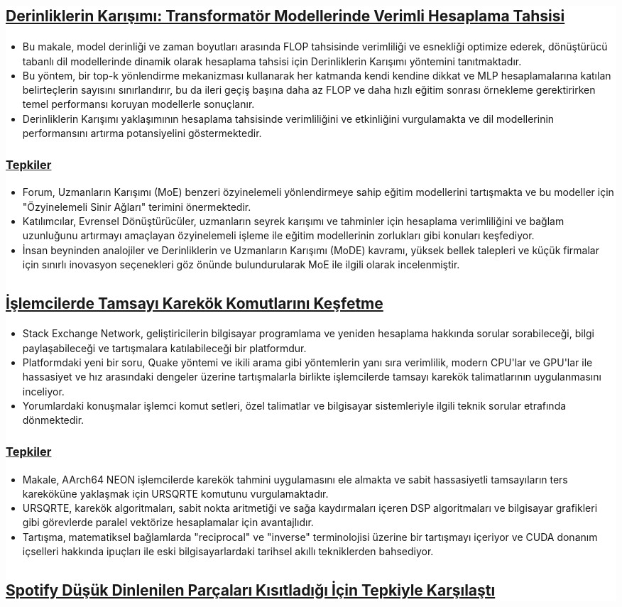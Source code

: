 ## [Derinliklerin Karışımı: Transformatör Modellerinde Verimli Hesaplama Tahsisi](https://arxiv.org/abs/2404.02258)

- Bu makale, model derinliği ve zaman boyutları arasında FLOP tahsisinde verimliliği ve esnekliği optimize ederek, dönüştürücü tabanlı dil modellerinde dinamik olarak hesaplama tahsisi için Derinliklerin Karışımı yöntemini tanıtmaktadır.
- Bu yöntem, bir top-k yönlendirme mekanizması kullanarak her katmanda kendi kendine dikkat ve MLP hesaplamalarına katılan belirteçlerin sayısını sınırlandırır, bu da ileri geçiş başına daha az FLOP ve daha hızlı eğitim sonrası örnekleme gerektirirken temel performansı koruyan modellerle sonuçlanır.
- Derinliklerin Karışımı yaklaşımının hesaplama tahsisinde verimliliğini ve etkinliğini vurgulamakta ve dil modellerinin performansını artırma potansiyelini göstermektedir.

### [Tepkiler](https://news.ycombinator.com/item?id=39960717)

- Forum, Uzmanların Karışımı (MoE) benzeri özyinelemeli yönlendirmeye sahip eğitim modellerini tartışmakta ve bu modeller için "Özyinelemeli Sinir Ağları" terimini önermektedir.
- Katılımcılar, Evrensel Dönüştürücüler, uzmanların seyrek karışımı ve tahminler için hesaplama verimliliğini ve bağlam uzunluğunu artırmayı amaçlayan özyinelemeli işleme ile eğitim modellerinin zorlukları gibi konuları keşfediyor.
- İnsan beyninden analojiler ve Derinliklerin ve Uzmanların Karışımı (MoDE) kavramı, yüksek bellek talepleri ve küçük firmalar için sınırlı inovasyon seçenekleri göz önünde bulundurularak MoE ile ilgili olarak incelenmiştir.

## [İşlemcilerde Tamsayı Karekök Komutlarını Keşfetme](https://retrocomputing.stackexchange.com/questions/29787/did-any-processor-implement-an-integer-square-root-instruction)

- Stack Exchange Network, geliştiricilerin bilgisayar programlama ve yeniden hesaplama hakkında sorular sorabileceği, bilgi paylaşabileceği ve tartışmalara katılabileceği bir platformdur.
- Platformdaki yeni bir soru, Quake yöntemi ve ikili arama gibi yöntemlerin yanı sıra verimlilik, modern CPU'lar ve GPU'lar ile hassasiyet ve hız arasındaki dengeler üzerine tartışmalarla birlikte işlemcilerde tamsayı karekök talimatlarının uygulanmasını inceliyor.
- Yorumlardaki konuşmalar işlemci komut setleri, özel talimatlar ve bilgisayar sistemleriyle ilgili teknik sorular etrafında dönmektedir.

### [Tepkiler](https://news.ycombinator.com/item?id=39959946)

- Makale, AArch64 NEON işlemcilerde karekök tahmini uygulamasını ele almakta ve sabit hassasiyetli tamsayıların ters kareköküne yaklaşmak için URSQRTE komutunu vurgulamaktadır.
- URSQRTE, karekök algoritmaları, sabit nokta aritmetiği ve sağa kaydırmaları içeren DSP algoritmaları ve bilgisayar grafikleri gibi görevlerde paralel vektörize hesaplamalar için avantajlıdır.
- Tartışma, matematiksel bağlamlarda "reciprocal" ve "inverse" terminolojisi üzerine bir tartışmayı içeriyor ve CUDA donanım içselleri hakkında ipuçları ile eski bilgisayarlardaki tarihsel akıllı tekniklerden bahsediyor.

## [Spotify Düşük Dinlenilen Parçaları Kısıtladığı İçin Tepkiyle Karşılaştı](https://djmag.com/news/spotify-officially-demonetises-all-tracks-under-1000-streams)
